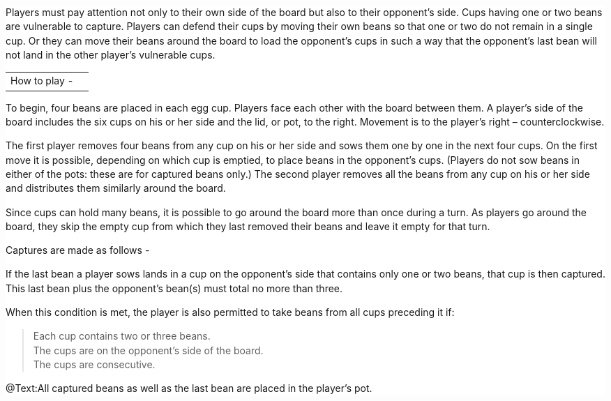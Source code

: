   Players must pay attention not only to their own side of the board but also to their opponent’s side.  Cups having one or two beans are vulnerable to capture.  Players can defend their cups by moving their own beans so that one or two do not remain in a single cup.  Or they can move their beans around the board to load the opponent’s cups in such a way that the opponent’s last bean will not land in the other player’s vulnerable cups.
 </p>
 <p>
 </p>
 <table border="0">
  <tr>
   <td>
    How to play -
   </td>
   <td>
   </td>
  </tr>
 </table>
 To begin, four beans are placed in each egg cup.  Players face each other with the board between them.  A player’s side of the board includes the six cups on his or her side and the lid, or pot, to the right.  Movement is to the player’s right – counterclockwise.
 <p>
  The first player removes four beans from any cup on his or her side and sows them one by one in the next four cups.  On the first move it is possible, depending on which cup is emptied, to place beans in the opponent’s cups.  (Players do not sow beans in either of the pots: these are for captured beans only.)  The second player removes all the beans from any cup on his or her side and distributes them similarly around the board.
 </p>
 <p>
  Since cups can hold many beans, it is possible to go around the board more than once during a turn.  As players go around the board, they skip the empty cup from which they last removed their beans and leave it empty for that turn.
 </p>
 <p>
  Captures are made as follows -
 </p>
 <p>
  If the last bean a player sows lands in a cup on the opponent’s side that contains only one or two beans, that cup is then captured.  This last bean plus the opponent’s bean(s) must total no more than three.
 </p>
 <p>
  When this condition is met, the player is also permitted to take beans from all cups preceding it if:
 </p>
 <p>
 </p>
 <blockquote>
  <dl>
   <dt>
    Each cup contains two or three beans.
    <dt>
     The cups are on the opponent’s side of the board.
     <dt>
      The cups are consecutive.
     </dt>
    </dt>
   </dt>
  </dl>
 </blockquote>
 @Text:All captured beans as well as the last bean are placed in the player’s pot.
